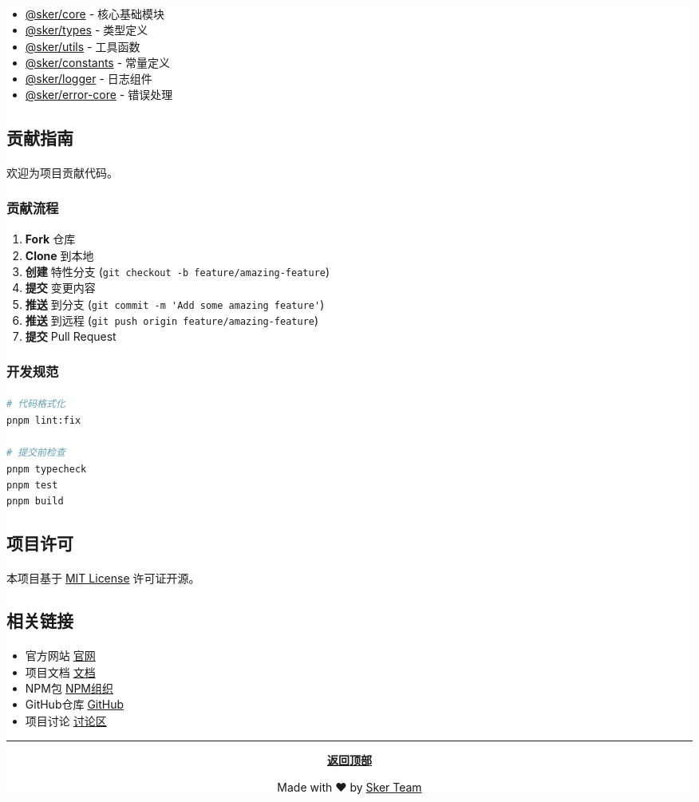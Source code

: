 - [@sker/core](./packages/core/README.md) - 核心基础模块
- [@sker/types](./packages/types/README.md) - 类型定义  
- [@sker/utils](./packages/utils/README.md) - 工具函数
- [@sker/constants](./packages/constants/README.md) - 常量定义
- [@sker/logger](./packages/logger/README.md) - 日志组件
- [@sker/error-core](./packages/error-core/README.md) - 错误处理

## 贡献指南

欢迎为项目贡献代码。

### 贡献流程

1. **Fork** 仓库
2. **Clone** 到本地
3. **创建** 特性分支 (`git checkout -b feature/amazing-feature`)
4. **提交** 变更内容
5. **推送** 到分支 (`git commit -m 'Add some amazing feature'`)
6. **推送** 到远程 (`git push origin feature/amazing-feature`)
7. **提交** Pull Request

### 开发规范

```bash
# 代码格式化
pnpm lint:fix

# 提交前检查
pnpm typecheck
pnpm test
pnpm build
```

## 项目许可

本项目基于 [MIT License](./LICENSE) 许可证开源。

## 相关链接

- 官方网站 [官网](https://sker.dev)
- 项目文档 [文档](https://docs.sker.dev)
- NPM包 [NPM组织](https://www.npmjs.com/org/sker)
- GitHub仓库 [GitHub](https://github.com/sker-ai/sker-cli)
- 项目讨论 [讨论区](https://github.com/sker-ai/sker-cli/discussions)

---

<div align="center">

**[返回顶部](#sker-cli)**

Made with ❤️ by [Sker Team](https://github.com/sker-ai)

</div>